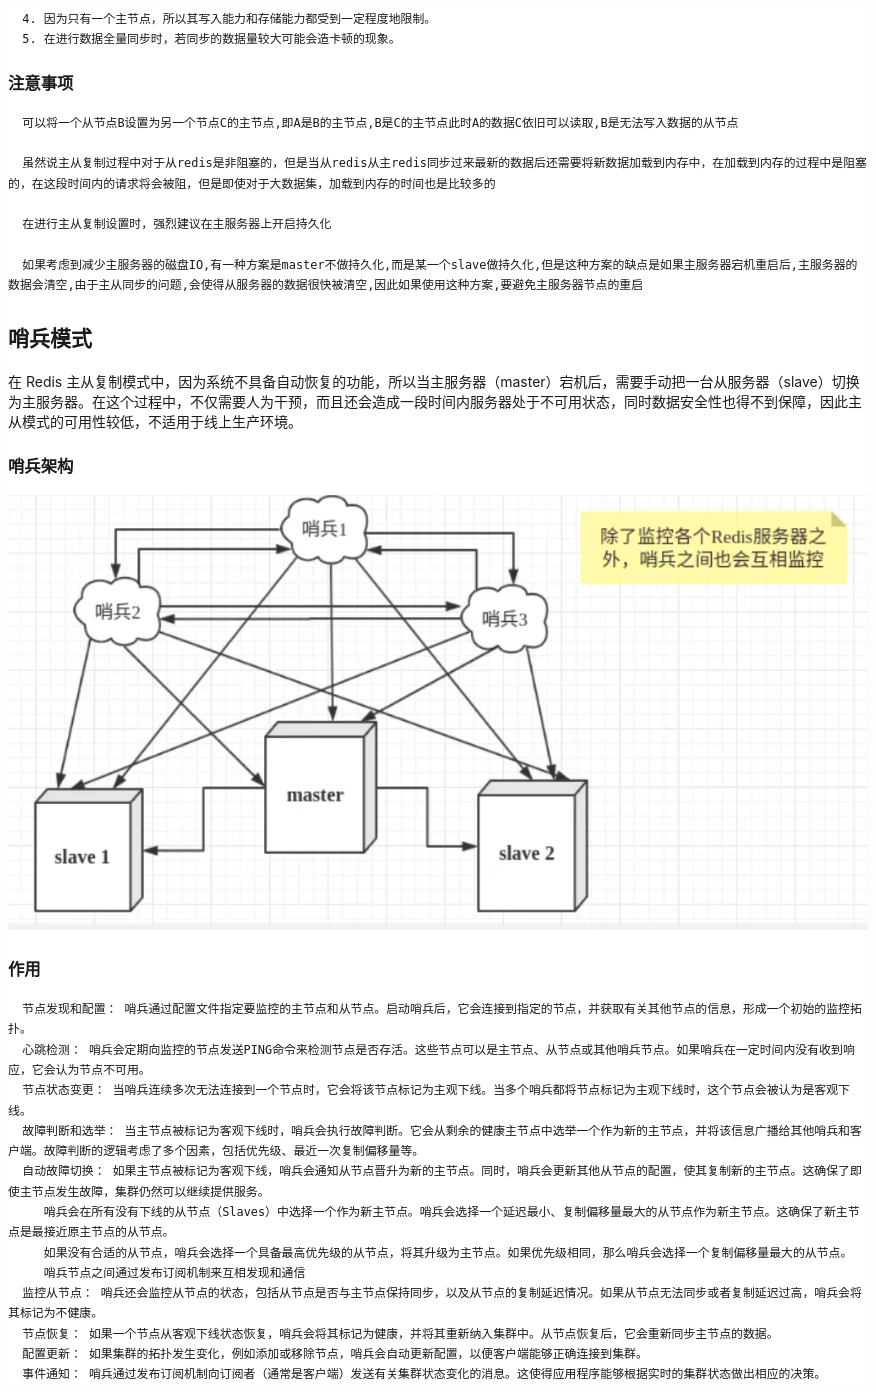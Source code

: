       4. 因为只有一个主节点，所以其写入能力和存储能力都受到一定程度地限制。
      5. 在进行数据全量同步时，若同步的数据量较大可能会造卡顿的现象。
### 注意事项

      可以将一个从节点B设置为另一个节点C的主节点,即A是B的主节点,B是C的主节点此时A的数据C依旧可以读取,B是无法写入数据的从节点
      
      虽然说主从复制过程中对于从redis是非阻塞的，但是当从redis从主redis同步过来最新的数据后还需要将新数据加载到内存中，在加载到内存的过程中是阻塞的，在这段时间内的请求将会被阻，但是即使对于大数据集，加载到内存的时间也是比较多的

      在进行主从复制设置时，强烈建议在主服务器上开启持久化

      如果考虑到减少主服务器的磁盘IO,有一种方案是master不做持久化,而是某一个slave做持久化,但是这种方案的缺点是如果主服务器宕机重启后,主服务器的数据会清空,由于主从同步的问题,会使得从服务器的数据很快被清空,因此如果使用这种方案,要避免主服务器节点的重启

## 哨兵模式
在 Redis 主从复制模式中，因为系统不具备自动恢复的功能，所以当主服务器（master）宕机后，需要手动把一台从服务器（slave）切换为主服务器。在这个过程中，不仅需要人为干预，而且还会造成一段时间内服务器处于不可用状态，同时数据安全性也得不到保障，因此主从模式的可用性较低，不适用于线上生产环境。
### 哨兵架构
![Alt text](image-1.png)
### 作用

      节点发现和配置： 哨兵通过配置文件指定要监控的主节点和从节点。启动哨兵后，它会连接到指定的节点，并获取有关其他节点的信息，形成一个初始的监控拓扑。
      心跳检测： 哨兵会定期向监控的节点发送PING命令来检测节点是否存活。这些节点可以是主节点、从节点或其他哨兵节点。如果哨兵在一定时间内没有收到响应，它会认为节点不可用。
      节点状态变更： 当哨兵连续多次无法连接到一个节点时，它会将该节点标记为主观下线。当多个哨兵都将节点标记为主观下线时，这个节点会被认为是客观下线。
      故障判断和选举： 当主节点被标记为客观下线时，哨兵会执行故障判断。它会从剩余的健康主节点中选举一个作为新的主节点，并将该信息广播给其他哨兵和客户端。故障判断的逻辑考虑了多个因素，包括优先级、最近一次复制偏移量等。
      自动故障切换： 如果主节点被标记为客观下线，哨兵会通知从节点晋升为新的主节点。同时，哨兵会更新其他从节点的配置，使其复制新的主节点。这确保了即使主节点发生故障，集群仍然可以继续提供服务。
         哨兵会在所有没有下线的从节点（Slaves）中选择一个作为新主节点。哨兵会选择一个延迟最小、复制偏移量最大的从节点作为新主节点。这确保了新主节点是最接近原主节点的从节点。
         如果没有合适的从节点，哨兵会选择一个具备最高优先级的从节点，将其升级为主节点。如果优先级相同，那么哨兵会选择一个复制偏移量最大的从节点。
         哨兵节点之间通过发布订阅机制来互相发现和通信
      监控从节点： 哨兵还会监控从节点的状态，包括从节点是否与主节点保持同步，以及从节点的复制延迟情况。如果从节点无法同步或者复制延迟过高，哨兵会将其标记为不健康。
      节点恢复： 如果一个节点从客观下线状态恢复，哨兵会将其标记为健康，并将其重新纳入集群中。从节点恢复后，它会重新同步主节点的数据。
      配置更新： 如果集群的拓扑发生变化，例如添加或移除节点，哨兵会自动更新配置，以便客户端能够正确连接到集群。
      事件通知： 哨兵通过发布订阅机制向订阅者（通常是客户端）发送有关集群状态变化的消息。这使得应用程序能够根据实时的集群状态做出相应的决策。
